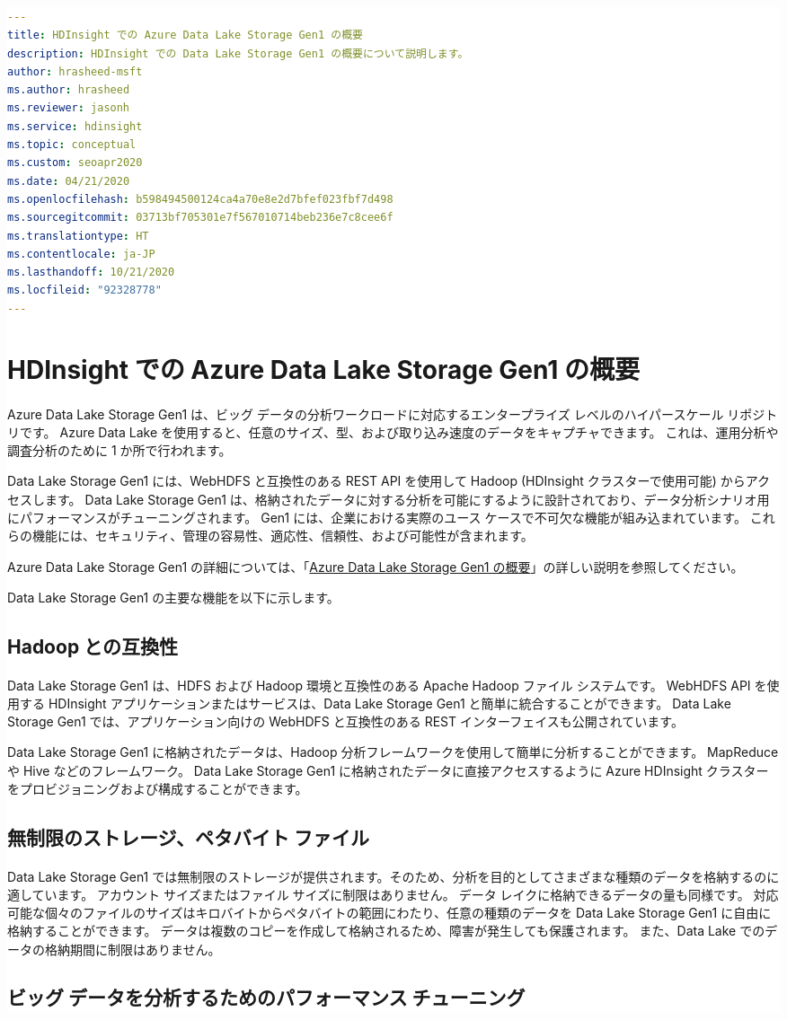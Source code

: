 ```yaml
---
title: HDInsight での Azure Data Lake Storage Gen1 の概要
description: HDInsight での Data Lake Storage Gen1 の概要について説明します。
author: hrasheed-msft
ms.author: hrasheed
ms.reviewer: jasonh
ms.service: hdinsight
ms.topic: conceptual
ms.custom: seoapr2020
ms.date: 04/21/2020
ms.openlocfilehash: b598494500124ca4a70e8e2d7bfef023fbf7d498
ms.sourcegitcommit: 03713bf705301e7f567010714beb236e7c8cee6f
ms.translationtype: HT
ms.contentlocale: ja-JP
ms.lasthandoff: 10/21/2020
ms.locfileid: "92328778"
---
```

# <a name="azure-data-lake-storage-gen1-overview-in-hdinsight"></a>HDInsight での Azure Data Lake Storage Gen1 の概要

Azure Data Lake Storage Gen1 は、ビッグ データの分析ワークロードに対応するエンタープライズ レベルのハイパースケール リポジトリです。 Azure Data Lake を使用すると、任意のサイズ、型、および取り込み速度のデータをキャプチャできます。 これは、運用分析や調査分析のために 1 か所で行われます。

Data Lake Storage Gen1 には、WebHDFS と互換性のある REST API を使用して Hadoop (HDInsight クラスターで使用可能) からアクセスします。 Data Lake Storage Gen1 は、格納されたデータに対する分析を可能にするように設計されており、データ分析シナリオ用にパフォーマンスがチューニングされます。 Gen1 には、企業における実際のユース ケースで不可欠な機能が組み込まれています。 これらの機能には、セキュリティ、管理の容易性、適応性、信頼性、および可能性が含まれます。

Azure Data Lake Storage Gen1 の詳細については、「[Azure Data Lake Storage Gen1 の概要](../data-lake-store/data-lake-store-overview.md)」の詳しい説明を参照してください。

Data Lake Storage Gen1 の主要な機能を以下に示します。

## <a name="compatibility-with-hadoop"></a>Hadoop との互換性

Data Lake Storage Gen1 は、HDFS および Hadoop 環境と互換性のある Apache Hadoop ファイル システムです。  WebHDFS API を使用する HDInsight アプリケーションまたはサービスは、Data Lake Storage Gen1 と簡単に統合することができます。 Data Lake Storage Gen1 では、アプリケーション向けの WebHDFS と互換性のある REST インターフェイスも公開されています。

Data Lake Storage Gen1 に格納されたデータは、Hadoop 分析フレームワークを使用して簡単に分析することができます。 MapReduce や Hive などのフレームワーク。 Data Lake Storage Gen1 に格納されたデータに直接アクセスするように Azure HDInsight クラスターをプロビジョニングおよび構成することができます。

## <a name="unlimited-storage-petabyte-files"></a>無制限のストレージ、ペタバイト ファイル

Data Lake Storage Gen1 では無制限のストレージが提供されます。そのため、分析を目的としてさまざまな種類のデータを格納するのに適しています。 アカウント サイズまたはファイル サイズに制限はありません。 データ レイクに格納できるデータの量も同様です。 対応可能な個々のファイルのサイズはキロバイトからペタバイトの範囲にわたり、任意の種類のデータを Data Lake Storage Gen1 に自由に格納することができます。 データは複数のコピーを作成して格納されるため、障害が発生しても保護されます。 また、Data Lake でのデータの格納期間に制限はありません。

## <a name="performance-tuning-for-big-data-analytics"></a>ビッグ データを分析するためのパフォーマンス チューニング
